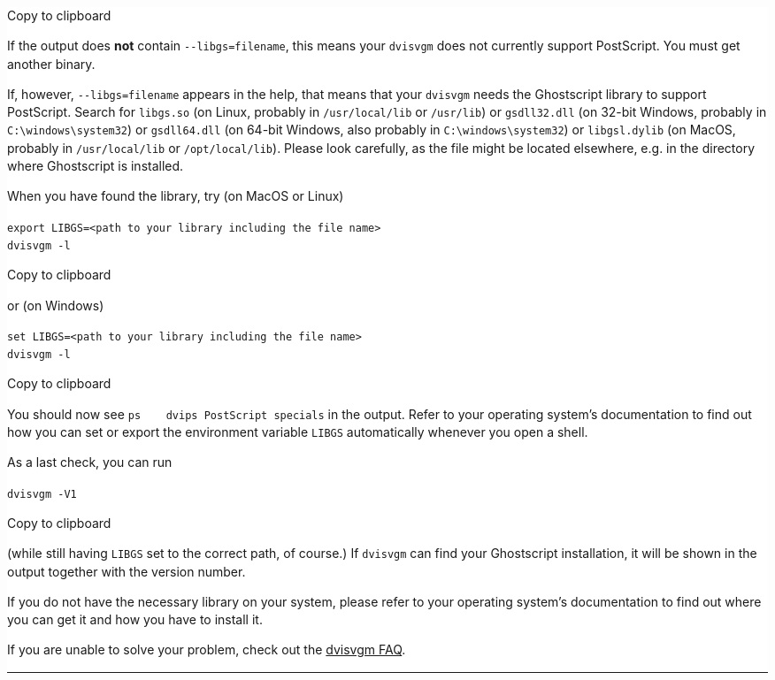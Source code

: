 Copy to clipboard

If the output does **not** contain `--libgs=filename`, this means your
`dvisvgm` does not currently support PostScript. You must get another binary.

If, however, `--libgs=filename` appears in the help, that means that your
`dvisvgm` needs the Ghostscript library to support PostScript. Search for
`libgs.so` (on Linux, probably in `/usr/local/lib` or `/usr/lib`) or
`gsdll32.dll` (on 32-bit Windows, probably in `C:\windows\system32`) or
`gsdll64.dll` (on 64-bit Windows, also probably in `C:\windows\system32`)
or `libgsl.dylib` (on MacOS, probably in `/usr/local/lib` or
`/opt/local/lib`). Please look carefully, as the file might be located
elsewhere, e.g. in the directory where Ghostscript is installed.

When you have found the library, try (on MacOS or Linux)

```
export LIBGS=<path to your library including the file name>
dvisvgm -l

```

Copy to clipboard

or (on Windows)

```
set LIBGS=<path to your library including the file name>
dvisvgm -l

```

Copy to clipboard

You should now see `ps    dvips PostScript specials` in the output. Refer to
your operating system’s documentation to find out how you can set or export the
environment variable `LIBGS` automatically whenever you open a shell.

As a last check, you can run

```
dvisvgm -V1

```

Copy to clipboard

(while still having `LIBGS` set to the correct path, of course.) If `dvisvgm`
can find your Ghostscript installation, it will be shown in the output together
with the version number.

If you do not have the necessary library on your system, please refer to your
operating system’s documentation to find out where you can get it and how you
have to install it.

If you are unable to solve your problem, check out the
[dvisvgm FAQ](https://dvisvgm.de/FAQ/).

* * *
